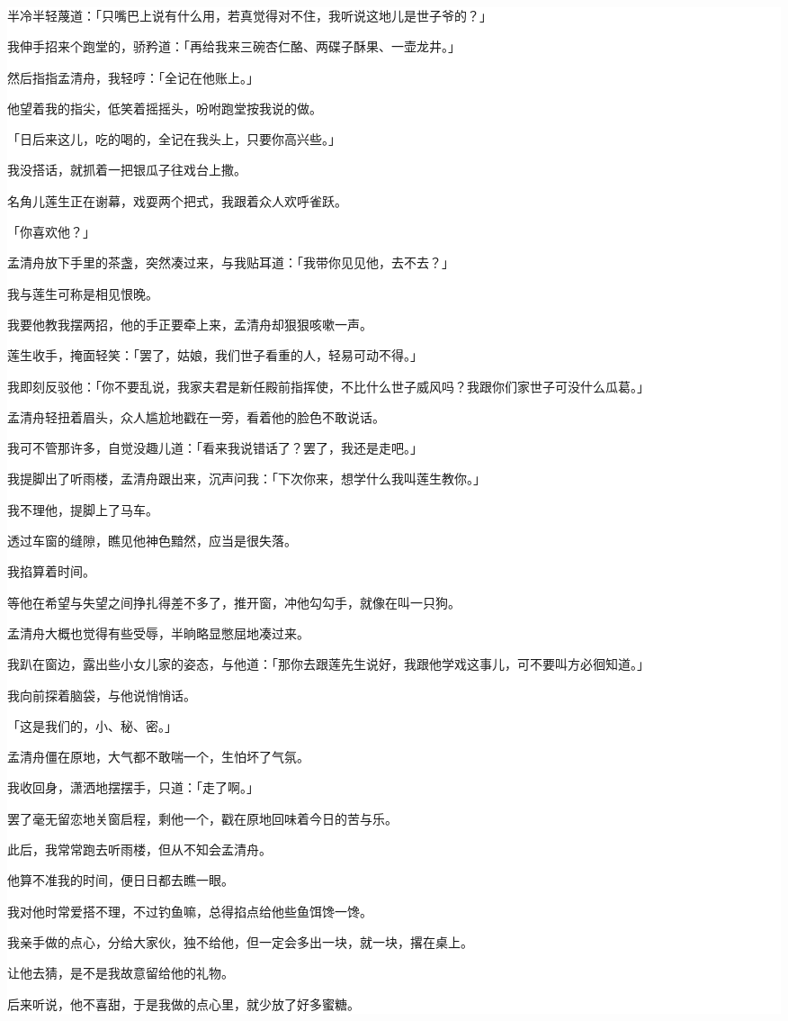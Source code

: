 半冷半轻蔑道：「只嘴巴上说有什么用，若真觉得对不住，我听说这地儿是世子爷的？」

我伸手招来个跑堂的，骄矜道：「再给我来三碗杏仁酪、两碟子酥果、一壶龙井。」

然后指指孟清舟，我轻哼：「全记在他账上。」

他望着我的指尖，低笑着摇摇头，吩咐跑堂按我说的做。

「日后来这儿，吃的喝的，全记在我头上，只要你高兴些。」

我没搭话，就抓着一把银瓜子往戏台上撒。

名角儿莲生正在谢幕，戏耍两个把式，我跟着众人欢呼雀跃。

「你喜欢他？」

孟清舟放下手里的茶盏，突然凑过来，与我贴耳道：「我带你见见他，去不去？」

我与莲生可称是相见恨晚。

我要他教我摆两招，他的手正要牵上来，孟清舟却狠狠咳嗽一声。

莲生收手，掩面轻笑：「罢了，姑娘，我们世子看重的人，轻易可动不得。」

我即刻反驳他：「你不要乱说，我家夫君是新任殿前指挥使，不比什么世子威风吗？我跟你们家世子可没什么瓜葛。」

孟清舟轻扭着眉头，众人尴尬地戳在一旁，看着他的脸色不敢说话。

我可不管那许多，自觉没趣儿道：「看来我说错话了？罢了，我还是走吧。」

我提脚出了听雨楼，孟清舟跟出来，沉声问我：「下次你来，想学什么我叫莲生教你。」

我不理他，提脚上了马车。

透过车窗的缝隙，瞧见他神色黯然，应当是很失落。

我掐算着时间。

等他在希望与失望之间挣扎得差不多了，推开窗，冲他勾勾手，就像在叫一只狗。

孟清舟大概也觉得有些受辱，半晌略显憋屈地凑过来。

我趴在窗边，露出些小女儿家的姿态，与他道：「那你去跟莲先生说好，我跟他学戏这事儿，可不要叫方必徊知道。」

我向前探着脑袋，与他说悄悄话。

「这是我们的，小、秘、密。」

孟清舟僵在原地，大气都不敢喘一个，生怕坏了气氛。

我收回身，潇洒地摆摆手，只道：「走了啊。」

罢了毫无留恋地关窗启程，剩他一个，戳在原地回味着今日的苦与乐。

此后，我常常跑去听雨楼，但从不知会孟清舟。

他算不准我的时间，便日日都去瞧一眼。

我对他时常爱搭不理，不过钓鱼嘛，总得掐点给他些鱼饵馋一馋。

我亲手做的点心，分给大家伙，独不给他，但一定会多出一块，就一块，撂在桌上。

让他去猜，是不是我故意留给他的礼物。

后来听说，他不喜甜，于是我做的点心里，就少放了好多蜜糖。
